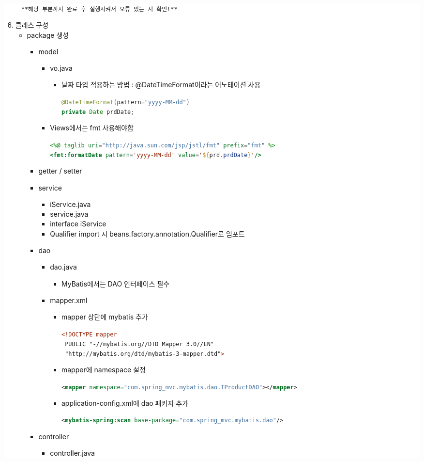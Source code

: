         **해당 부분까지 완료 후 실행시켜서 오류 있는 지 확인!**

         

6. 클래스 구성
   - package 생성
      - model
        - vo.java
   	  
          - 날짜 타입 적용하는 방법 : @DateTimeFormat이라는 어노테이션 사용
        
            ```java
            @DateTimeFormat(pattern="yyyy-MM-dd")
            private Date prdDate;
            ```
        
         - Views에서는 fmt 사용해야함
      
           ```jsp
           <%@ taglib uri="http://java.sun.com/jsp/jstl/fmt" prefix="fmt" %>
           <fmt:formatDate pattern='yyyy-MM-dd' value='${prd.prdDate}'/>
           ```
      
       - getter / setter
      
     - service
     
       - iService.java
       - service.java
        - interface iService
        - Qualifier import 시 beans.factory.annotation.Qualifier로 임포트
     
     - dao
       - dao.java
         - MyBatis에서는 DAO 인터페이스 필수
         
       - mapper.xml
         
         - mapper 상단에 mybatis 추가
         
            ```xml
           <!DOCTYPE mapper
             PUBLIC "-//mybatis.org//DTD Mapper 3.0//EN"
             "http://mybatis.org/dtd/mybatis-3-mapper.dtd">
           ```
         
         - mapper에  namespace 설정
         
           ```xml
           <mapper namespace="com.spring_mvc.mybatis.dao.IProductDAO"></mapper>
           ```
         
         - application-config.xml에 dao 패키지 추가
         
           ```xml
           <mybatis-spring:scan base-package="com.spring_mvc.mybatis.dao"/>
       
     - controller
       - controller.java
     